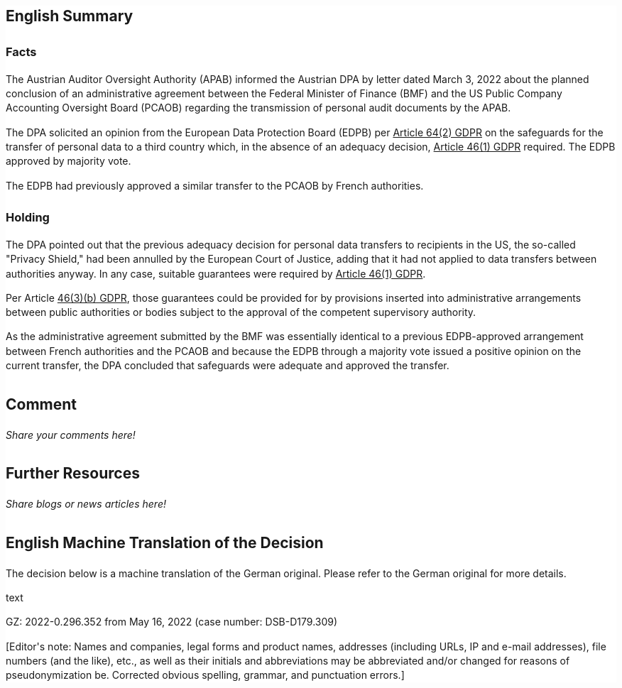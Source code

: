 ## English Summary

### Facts

The Austrian Auditor Oversight Authority (APAB) informed the Austrian DPA by letter dated March 3, 2022 about the planned conclusion of an administrative agreement between the Federal Minister of Finance (BMF) and the US Public Company Accounting Oversight Board (PCAOB) regarding the transmission of personal audit documents by the APAB.

The DPA solicited an opinion from the European Data Protection Board (EDPB) per [Article 64(2) GDPR](/index.php?title=Article_64_GDPR#2 "Article 64 GDPR") on the safeguards for the transfer of personal data to a third country which, in the absence of an adequacy decision, [Article 46(1) GDPR](/index.php?title=Article_46_GDPR#1 "Article 46 GDPR") required. The EDPB approved by majority vote.

The EDPB had previously approved a similar transfer to the PCAOB by French authorities.

### Holding

The DPA pointed out that the previous adequacy decision for personal data transfers to recipients in the US, the so-called "Privacy Shield," had been annulled by the European Court of Justice, adding that it had not applied to data transfers between authorities anyway. In any case, suitable guarantees were required by [Article 46(1) GDPR](/index.php?title=Article_46_GDPR#1 "Article 46 GDPR").

Per Article [46(3)(b) GDPR](/index.php?title=Article_46_GDPR#3b "Article 46 GDPR"), those guarantees could be provided for by provisions inserted into administrative arrangements between public authorities or bodies subject to the approval of the competent supervisory authority.

As the administrative agreement submitted by the BMF was essentially identical to a previous EDPB-approved arrangement between French authorities and the PCAOB and because the EDPB through a majority vote issued a positive opinion on the current transfer, the DPA concluded that safeguards were adequate and approved the transfer.

## Comment

_Share your comments here!_

## Further Resources

_Share blogs or news articles here!_

## English Machine Translation of the Decision

The decision below is a machine translation of the German original. Please refer to the German original for more details.

text

GZ: 2022-0.296.352 from May 16, 2022 (case number: DSB-D179.309)

\[Editor's note: Names and companies, legal forms and product names, addresses (including URLs, IP and e-mail addresses), file numbers (and the like), etc., as well as their initials and abbreviations may be abbreviated and/or changed for reasons of pseudonymization be. Corrected obvious spelling, grammar, and punctuation errors.\]
